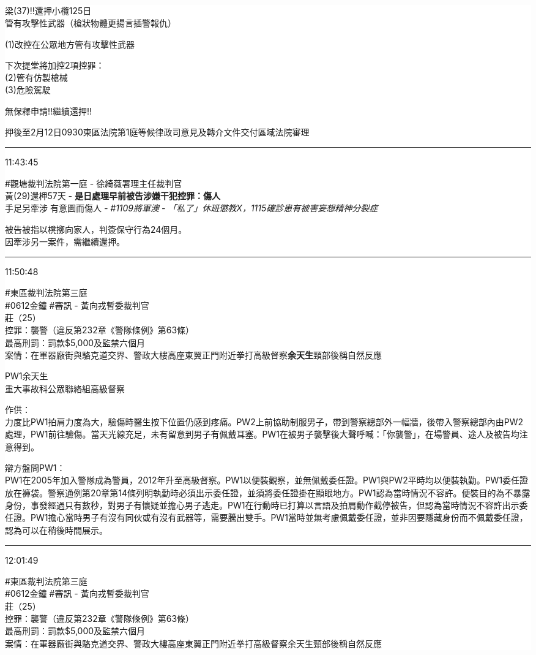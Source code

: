 梁(37)‼️還押小欖125日  
管有攻擊性武器（槍狀物體更揚言插警報仇）  
  
(1)改控在公眾地方管有攻擊性武器  
  
下次提堂將加控2項控罪：  
(2)管有仿製槍械  
(3)危險駕駛  
  
無保釋申請‼️繼續還押‼️  
  
押後至2月12日0930東區法院第1庭等候律政司意見及轉介文件交付區域法院審理

---
      
11:43:45



\#觀塘裁判法院第一庭 - 徐綺薇署理主任裁判官  
黃(29)還柙57天 - **是日處理早前被告涉嫌干犯控罪：傷人**  
手足另牽涉 有意圖而傷人 _- \#1109將軍澳 - 「私了」休班懲教X，1115確診患有被害妄想精神分裂症_  
  
被告被指以櫈擲向家人，判簽保守行為24個月。  
因牽涉另一案件，需繼續還押。

---
      
11:50:48



\#東區裁判法院第三庭  
\#0612金鐘 \#審訊 - 黃向戎暫委裁判官  
莊（25）  
控罪：襲警（違反第232章《警隊條例》第63條）  
最高刑罰：罰款$5,000及監禁六個月  
案情：在軍器廠街與駱克道交界、警政大樓高座東翼正門附近拳打高級督察**余天生**頸部後稱自然反應  
  
PW1余天生  
重大事故科公眾聯絡組高級督察  
  
作供：  
力度比PW1拍肩力度為大，驗傷時醫生按下位置仍感到疼痛。PW2上前協助制服男子，帶到警察總部外一幅牆，後帶入警察總部內由PW2處理，PW1前往驗傷。當天光線充足，未有留意到男子有佩戴耳塞。PW1在被男子襲擊後大聲呼喊：「你襲警」，在場警員、途人及被告均注意得到。  
  
辯方盤問PW1：  
PW1在2005年加入警隊成為警員，2012年升至高級督察。PW1以便裝觀察，並無佩戴委任證。PW1與PW2平時均以便裝執勤。PW1委任證放在褲袋。警察通例第20章第14條列明執勤時必須出示委任證，並須將委任證掛在顯眼地方。PW1認為當時情況不容許。便裝目的為不暴露身份，事發經過只有數秒，對男子有懷疑並擔心男子逃走。PW1在行動時已打算以言語及拍肩動作截停被告，但認為當時情況不容許出示委任證。PW1擔心當時男子有沒有同伙或有沒有武器等，需要騰出雙手。PW1當時並無考慮佩戴委任證，並非因要隱藏身份而不佩戴委任證，認為可以在稍後時間展示。

---
      
12:01:49



\#東區裁判法院第三庭  
\#0612金鐘 \#審訊 - 黃向戎暫委裁判官  
莊（25）  
控罪：襲警（違反第232章《警隊條例》第63條）  
最高刑罰：罰款$5,000及監禁六個月  
案情：在軍器廠街與駱克道交界、警政大樓高座東翼正門附近拳打高級督察余天生頸部後稱自然反應  
  